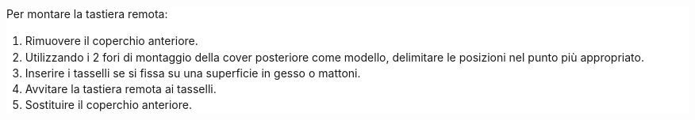 Per montare la tastiera remota:

1.  Rimuovere il coperchio anteriore.
2.  Utilizzando i 2 fori di montaggio della cover posteriore come modello, delimitare le posizioni nel punto più appropriato.
3.  Inserire i tasselli se si fissa su una superficie in gesso o mattoni.
4.  Avvitare la tastiera remota ai tasselli.
5.  Sostituire il coperchio anteriore.
